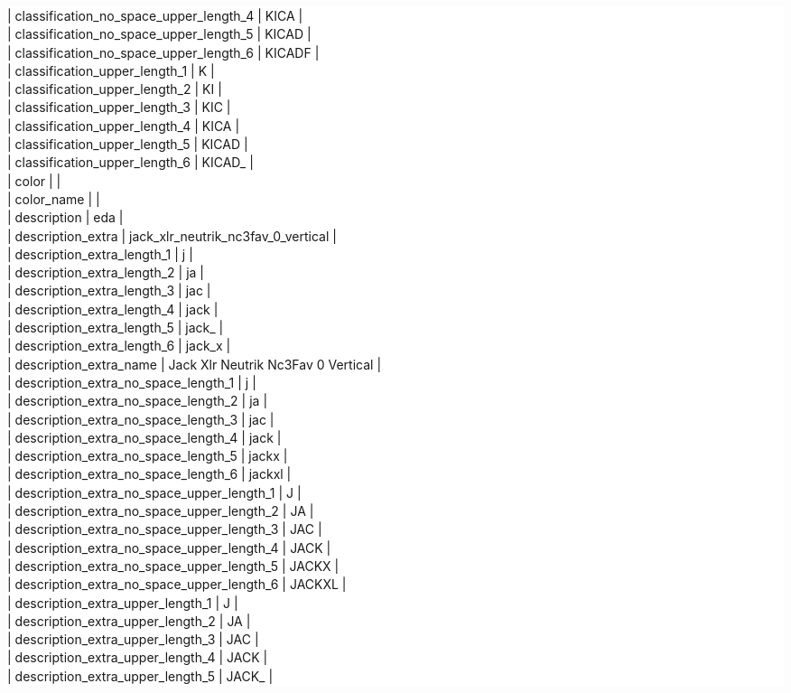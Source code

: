 | classification_no_space_upper_length_4 | KICA |  
| classification_no_space_upper_length_5 | KICAD |  
| classification_no_space_upper_length_6 | KICADF |  
| classification_upper_length_1 | K |  
| classification_upper_length_2 | KI |  
| classification_upper_length_3 | KIC |  
| classification_upper_length_4 | KICA |  
| classification_upper_length_5 | KICAD |  
| classification_upper_length_6 | KICAD_ |  
| color |  |  
| color_name |  |  
| description | eda |  
| description_extra | jack_xlr_neutrik_nc3fav_0_vertical |  
| description_extra_length_1 | j |  
| description_extra_length_2 | ja |  
| description_extra_length_3 | jac |  
| description_extra_length_4 | jack |  
| description_extra_length_5 | jack_ |  
| description_extra_length_6 | jack_x |  
| description_extra_name | Jack Xlr Neutrik Nc3Fav 0 Vertical |  
| description_extra_no_space_length_1 | j |  
| description_extra_no_space_length_2 | ja |  
| description_extra_no_space_length_3 | jac |  
| description_extra_no_space_length_4 | jack |  
| description_extra_no_space_length_5 | jackx |  
| description_extra_no_space_length_6 | jackxl |  
| description_extra_no_space_upper_length_1 | J |  
| description_extra_no_space_upper_length_2 | JA |  
| description_extra_no_space_upper_length_3 | JAC |  
| description_extra_no_space_upper_length_4 | JACK |  
| description_extra_no_space_upper_length_5 | JACKX |  
| description_extra_no_space_upper_length_6 | JACKXL |  
| description_extra_upper_length_1 | J |  
| description_extra_upper_length_2 | JA |  
| description_extra_upper_length_3 | JAC |  
| description_extra_upper_length_4 | JACK |  
| description_extra_upper_length_5 | JACK_ |  